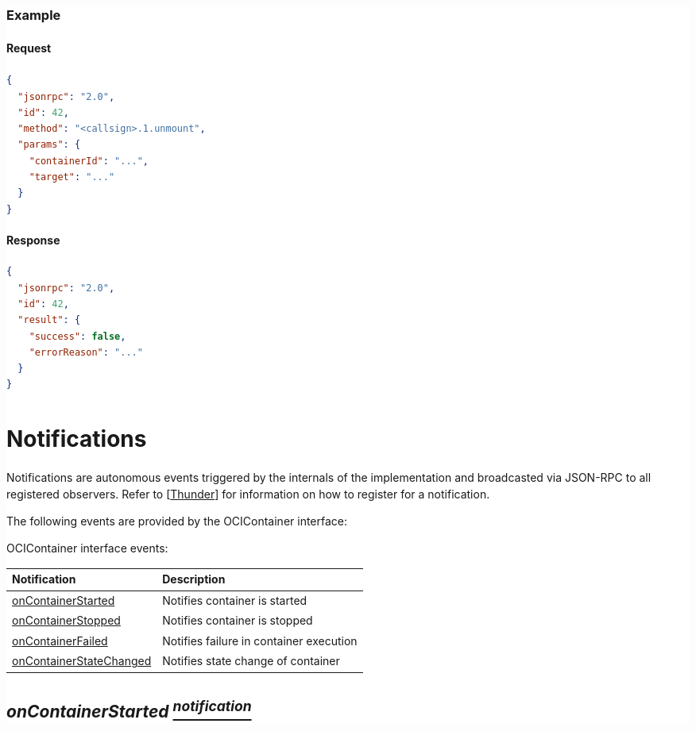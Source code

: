 ### Example

#### Request

```json
{
  "jsonrpc": "2.0",
  "id": 42,
  "method": "<callsign>.1.unmount",
  "params": {
    "containerId": "...",
    "target": "..."
  }
}
```

#### Response

```json
{
  "jsonrpc": "2.0",
  "id": 42,
  "result": {
    "success": false,
    "errorReason": "..."
  }
}
```

<a id="head_Notifications"></a>
# Notifications

Notifications are autonomous events triggered by the internals of the implementation and broadcasted via JSON-RPC to all registered observers. Refer to [[Thunder](#ref.Thunder)] for information on how to register for a notification.

The following events are provided by the OCIContainer interface:

OCIContainer interface events:

| Notification | Description |
| :-------- | :-------- |
| [onContainerStarted](#notification_onContainerStarted) | Notifies container is started |
| [onContainerStopped](#notification_onContainerStopped) | Notifies container is stopped |
| [onContainerFailed](#notification_onContainerFailed) | Notifies failure in container execution |
| [onContainerStateChanged](#notification_onContainerStateChanged) | Notifies state change of container |

<a id="notification_onContainerStarted"></a>
## *onContainerStarted [<sup>notification</sup>](#head_Notifications)*
